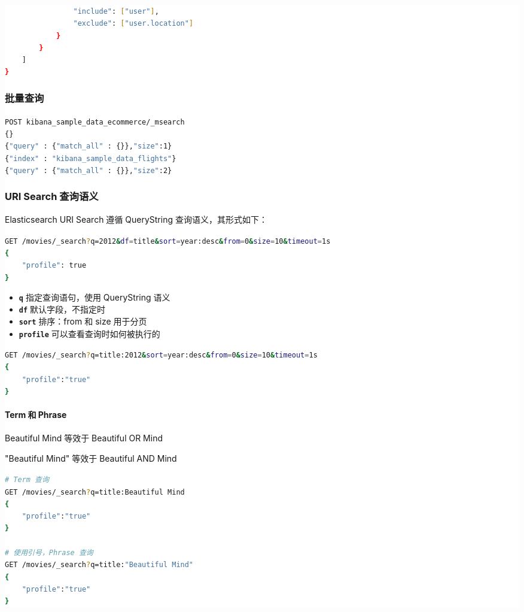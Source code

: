 ```bash
                "include": ["user"],
                "exclude": ["user.location"]
            }
        }
    ]
}
```

### 批量查询

```bash
POST kibana_sample_data_ecommerce/_msearch
{}
{"query" : {"match_all" : {}},"size":1}
{"index" : "kibana_sample_data_flights"}
{"query" : {"match_all" : {}},"size":2}
```

### URI Search 查询语义

Elasticsearch URI Search 遵循 QueryString 查询语义，其形式如下：

```bash
GET /movies/_search?q=2012&df=title&sort=year:desc&from=0&size=10&timeout=1s
{
	"profile": true
}
```

- **`q`** 指定查询语句，使用 QueryString 语义
- **`df`** 默认字段，不指定时
- **`sort`** 排序：from 和 size 用于分页
- **`profile`** 可以查看查询时如何被执行的

```bash
GET /movies/_search?q=title:2012&sort=year:desc&from=0&size=10&timeout=1s
{
	"profile":"true"
}
```

#### Term 和 Phrase

Beautiful Mind 等效于 Beautiful OR Mind

"Beautiful Mind" 等效于 Beautiful AND Mind

```bash
# Term 查询
GET /movies/_search?q=title:Beautiful Mind
{
	"profile":"true"
}

# 使用引号，Phrase 查询
GET /movies/_search?q=title:"Beautiful Mind"
{
	"profile":"true"
}
```
